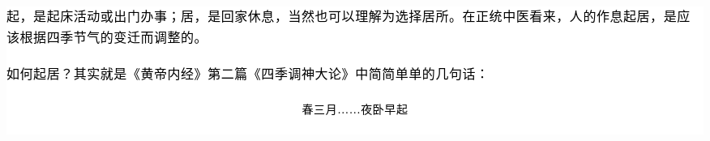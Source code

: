 <strong style="margin: 0px;padding: 0px;outline: 0px;max-width: 100%;box-sizing: border-box !important;overflow-wrap: break-word !important;font-style: normal;font-variant-ligatures: normal;font-variant-caps: normal;letter-spacing: 0.544px;orphans: 2;text-align: justify;text-indent: 0px;text-transform: none;white-space: normal;widows: 2;word-spacing: 0px;-webkit-text-stroke-width: 0px;text-decoration-thickness: initial;text-decoration-style: initial;text-decoration-color: initial;color: rgb(136, 136, 136);font-family: 仿宋;font-size: 16px;line-height: 1.6;visibility: visible;"><span style="margin: 0px;padding: 0px;outline: 0px;max-width: 100%;box-sizing: border-box !important;overflow-wrap: break-word !important;color: rgb(0, 0, 0);font-weight: 400;letter-spacing: 0.544px;text-align: justify;visibility: visible;">起，是起床活动或出门办事；居，是回家休息，当然也可以理解为选择居所。在正统中医看来，人的作息起居，是应该根据四季节气的变迁而调整的。</span></strong></strong></section><section style="margin: 16px 0px;padding: 0px;outline: 0px;font-weight: bold;font-size: 24px;max-width: 100%;font-style: normal;font-variant-ligatures: normal;font-variant-caps: normal;letter-spacing: 0.544px;orphans: 2;text-indent: 0px;text-transform: none;white-space: normal;widows: 2;word-spacing: 0px;-webkit-text-stroke-width: 0px;text-decoration-thickness: initial;text-decoration-style: initial;text-decoration-color: initial;text-align: justify;color: rgb(34, 30, 31);font-family: Arial, 宋体;background-color: rgb(255, 255, 255);visibility: visible;line-height: normal;box-sizing: border-box !important;overflow-wrap: break-word !important;"><strong style="margin: 0px;padding: 0px;outline: 0px;max-width: 100%;box-sizing: border-box !important;overflow-wrap: break-word !important;line-height: 1.6;color: rgb(136, 136, 136);font-family: 仿宋;font-size: 16px;visibility: visible;"><strong style="margin: 0px;padding: 0px;outline: 0px;max-width: 100%;box-sizing: border-box !important;overflow-wrap: break-word !important;font-style: normal;font-variant-ligatures: normal;font-variant-caps: normal;letter-spacing: 0.544px;orphans: 2;text-align: justify;text-indent: 0px;text-transform: none;white-space: normal;widows: 2;word-spacing: 0px;-webkit-text-stroke-width: 0px;text-decoration-thickness: initial;text-decoration-style: initial;text-decoration-color: initial;color: rgb(136, 136, 136);font-family: 仿宋;font-size: 16px;line-height: 1.6;visibility: visible;"><span style="margin: 0px;padding: 0px;outline: 0px;max-width: 100%;box-sizing: border-box !important;overflow-wrap: break-word !important;color: rgb(0, 0, 0);font-weight: 400;letter-spacing: 0.544px;text-align: justify;visibility: visible;">如何起居？其实就是《黄帝内经》第二篇《四季调神大论》中简简单单的几句话：</span></strong></strong></section><p style="margin: 0px;padding: 0px;outline: 0px;max-width: 100%;color: rgb(34, 34, 34);font-family: -apple-system, BlinkMacSystemFont, &quot;Helvetica Neue&quot;, &quot;PingFang SC&quot;, &quot;Hiragino Sans GB&quot;, &quot;Microsoft YaHei UI&quot;, &quot;Microsoft YaHei&quot;, Arial, sans-serif;font-size: 17px;font-style: normal;font-variant-ligatures: normal;font-variant-caps: normal;font-weight: 400;letter-spacing: 0.544px;orphans: 2;text-indent: 0px;text-transform: none;white-space: normal;widows: 2;word-spacing: 0px;-webkit-text-stroke-width: 0px;text-decoration-thickness: initial;text-decoration-style: initial;text-decoration-color: initial;clear: both;min-height: 1em;background-color: rgb(255, 255, 255);text-align: center;visibility: visible;line-height: 1.6em;box-sizing: border-box !important;overflow-wrap: break-word !important;"><span style="margin: 0px;padding: 0px;outline: 0px;max-width: 100%;box-sizing: border-box !important;overflow-wrap: break-word !important;font-size: 14px;"><strong style="margin: 0px;padding: 0px;outline: 0px;max-width: 100%;box-sizing: border-box !important;overflow-wrap: break-word !important;"><span style="font-size: 14px;margin: 0px;padding: 0px;outline: 0px;max-width: 100%;color: rgb(0, 0, 0);font-family: 仿宋;font-style: normal;font-variant-ligatures: normal;font-variant-caps: normal;font-weight: 400;letter-spacing: 0.544px;orphans: 2;text-align: justify;text-indent: 0px;text-transform: none;widows: 2;word-spacing: 0px;-webkit-text-stroke-width: 0px;background-color: rgb(255, 255, 255);text-decoration-thickness: initial;text-decoration-style: initial;text-decoration-color: initial;float: none;box-sizing: border-box !important;overflow-wrap: break-word !important;display: inline !important;">春三月……夜卧早起</span></strong></span></p><p style="margin: 0px;padding: 0px;outline: 0px;max-width: 100%;color: rgb(34, 34, 34);font-family: -apple-system, BlinkMacSystemFont, &quot;Helvetica Neue&quot;, &quot;PingFang SC&quot;, &quot;Hiragino Sans GB&quot;, &quot;Microsoft YaHei UI&quot;, &quot;Microsoft YaHei&quot;, Arial, sans-serif;font-size: 17px;font-style: normal;font-variant-ligatures: normal;font-variant-caps: normal;font-weight: 400;letter-spacing: 0.544px;orphans: 2;text-indent: 0px;text-transform: none;white-space: normal;widows: 2;word-spacing: 0px;-webkit-text-stroke-width: 0px;text-decoration-thickness: initial;text-decoration-style: initial;text-decoration-color: initial;clear: both;min-height: 1em;background-color: rgb(255, 255, 255);text-align: center;visibility: visible;line-height: 1.6em;box-sizing: border-box !important;overflow-wrap: break-word !important;"><span style="margin: 0px;padding: 0px;outline: 0px;max-width: 100%;box-sizing: border-box !important;overflow-wrap: break-word !important;font-size: 14px;"><strong style="margin: 0px;padding: 0px;outline: 0px;max-width: 100%;box-sizing: border-box !important;overflow-wrap: break-word !important;">